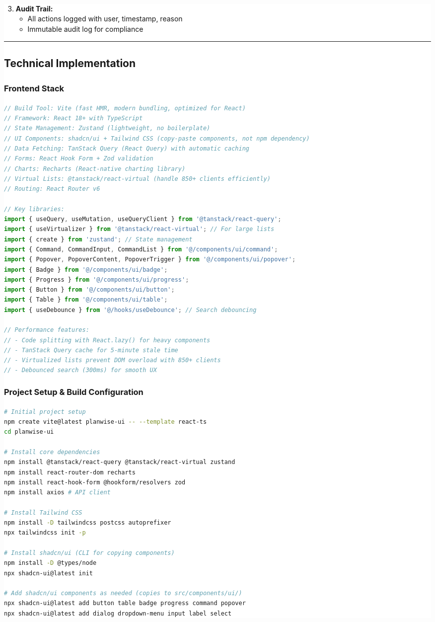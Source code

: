 3. **Audit Trail:**
   - All actions logged with user, timestamp, reason
   - Immutable audit log for compliance

---

## Technical Implementation

### Frontend Stack

```typescript
// Build Tool: Vite (fast HMR, modern bundling, optimized for React)
// Framework: React 18+ with TypeScript
// State Management: Zustand (lightweight, no boilerplate)
// UI Components: shadcn/ui + Tailwind CSS (copy-paste components, not npm dependency)
// Data Fetching: TanStack Query (React Query) with automatic caching
// Forms: React Hook Form + Zod validation
// Charts: Recharts (React-native charting library)
// Virtual Lists: @tanstack/react-virtual (handle 850+ clients efficiently)
// Routing: React Router v6

// Key libraries:
import { useQuery, useMutation, useQueryClient } from '@tanstack/react-query';
import { useVirtualizer } from '@tanstack/react-virtual'; // For large lists
import { create } from 'zustand'; // State management
import { Command, CommandInput, CommandList } from '@/components/ui/command';
import { Popover, PopoverContent, PopoverTrigger } from '@/components/ui/popover';
import { Badge } from '@/components/ui/badge';
import { Progress } from '@/components/ui/progress';
import { Button } from '@/components/ui/button';
import { Table } from '@/components/ui/table';
import { useDebounce } from '@/hooks/useDebounce'; // Search debouncing

// Performance features:
// - Code splitting with React.lazy() for heavy components
// - TanStack Query cache for 5-minute stale time
// - Virtualized lists prevent DOM overload with 850+ clients
// - Debounced search (300ms) for smooth UX
```

### Project Setup & Build Configuration

```bash
# Initial project setup
npm create vite@latest planwise-ui -- --template react-ts
cd planwise-ui

# Install core dependencies
npm install @tanstack/react-query @tanstack/react-virtual zustand
npm install react-router-dom recharts
npm install react-hook-form @hookform/resolvers zod
npm install axios # API client

# Install Tailwind CSS
npm install -D tailwindcss postcss autoprefixer
npx tailwindcss init -p

# Install shadcn/ui (CLI for copying components)
npm install -D @types/node
npx shadcn-ui@latest init

# Add shadcn/ui components as needed (copies to src/components/ui/)
npx shadcn-ui@latest add button table badge progress command popover
npx shadcn-ui@latest add dialog dropdown-menu input label select
```